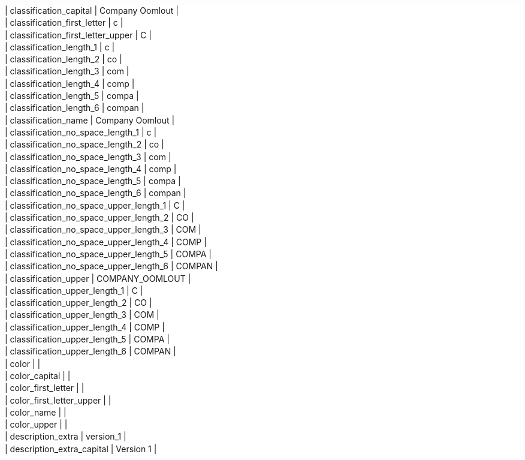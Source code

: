 | classification_capital | Company Oomlout |  
| classification_first_letter | c |  
| classification_first_letter_upper | C |  
| classification_length_1 | c |  
| classification_length_2 | co |  
| classification_length_3 | com |  
| classification_length_4 | comp |  
| classification_length_5 | compa |  
| classification_length_6 | compan |  
| classification_name | Company Oomlout |  
| classification_no_space_length_1 | c |  
| classification_no_space_length_2 | co |  
| classification_no_space_length_3 | com |  
| classification_no_space_length_4 | comp |  
| classification_no_space_length_5 | compa |  
| classification_no_space_length_6 | compan |  
| classification_no_space_upper_length_1 | C |  
| classification_no_space_upper_length_2 | CO |  
| classification_no_space_upper_length_3 | COM |  
| classification_no_space_upper_length_4 | COMP |  
| classification_no_space_upper_length_5 | COMPA |  
| classification_no_space_upper_length_6 | COMPAN |  
| classification_upper | COMPANY_OOMLOUT |  
| classification_upper_length_1 | C |  
| classification_upper_length_2 | CO |  
| classification_upper_length_3 | COM |  
| classification_upper_length_4 | COMP |  
| classification_upper_length_5 | COMPA |  
| classification_upper_length_6 | COMPAN |  
| color |  |  
| color_capital |  |  
| color_first_letter |  |  
| color_first_letter_upper |  |  
| color_name |  |  
| color_upper |  |  
| description_extra | version_1 |  
| description_extra_capital | Version 1 |  